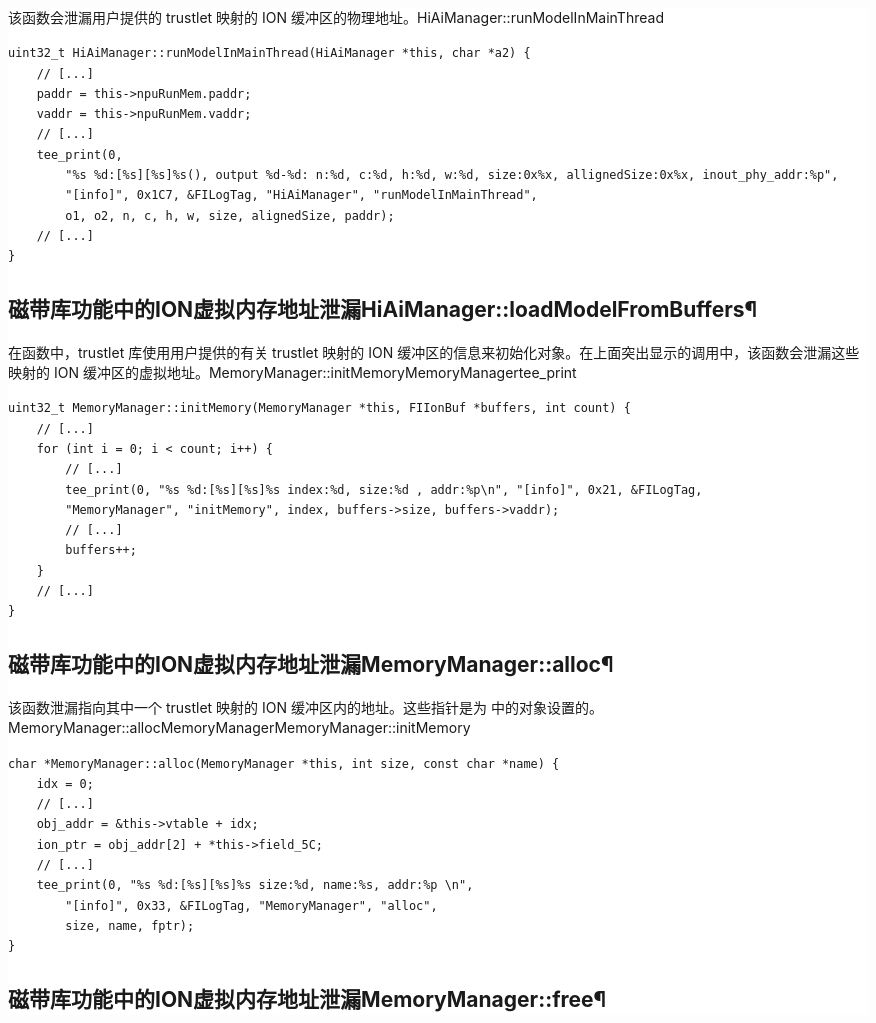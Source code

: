 该函数会泄漏用户提供的 trustlet 映射的 ION 缓冲区的物理地址。HiAiManager::runModelInMainThread  
```
```  
```
uint32_t HiAiManager::runModelInMainThread(HiAiManager *this, char *a2) {
    // [...]
    paddr = this->npuRunMem.paddr;
    vaddr = this->npuRunMem.vaddr;
    // [...]
    tee_print(0,
        "%s %d:[%s][%s]%s(), output %d-%d: n:%d, c:%d, h:%d, w:%d, size:0x%x, allignedSize:0x%x, inout_phy_addr:%p",
        "[info]", 0x1C7, &FILogTag, "HiAiManager", "runModelInMainThread",
        o1, o2, n, c, h, w, size, alignedSize, paddr);
    // [...]
}

```  
## 磁带库功能中的ION虚拟内存地址泄漏HiAiManager::loadModelFromBuffers¶  
  
在函数中，trustlet 库使用用户提供的有关 trustlet 映射的 ION 缓冲区的信息来初始化对象。在上面突出显示的调用中，该函数会泄漏这些映射的 ION 缓冲区的虚拟地址。MemoryManager::initMemoryMemoryManagertee_print  
```
```  
```
uint32_t MemoryManager::initMemory(MemoryManager *this, FIIonBuf *buffers, int count) {
    // [...]
    for (int i = 0; i < count; i++) {
        // [...]
        tee_print(0, "%s %d:[%s][%s]%s index:%d, size:%d , addr:%p\n", "[info]", 0x21, &FILogTag,
        "MemoryManager", "initMemory", index, buffers->size, buffers->vaddr);
        // [...]
        buffers++;
    }
    // [...]
}

```  
## 磁带库功能中的ION虚拟内存地址泄漏MemoryManager::alloc¶  
  
该函数泄漏指向其中一个 trustlet 映射的 ION 缓冲区内的地址。这些指针是为 中的对象设置的。MemoryManager::allocMemoryManagerMemoryManager::initMemory  
```
```  
```
char *MemoryManager::alloc(MemoryManager *this, int size, const char *name) {
    idx = 0;
    // [...]
    obj_addr = &this->vtable + idx;
    ion_ptr = obj_addr[2] + *this->field_5C;
    // [...]
    tee_print(0, "%s %d:[%s][%s]%s size:%d, name:%s, addr:%p \n",
        "[info]", 0x33, &FILogTag, "MemoryManager", "alloc",
        size, name, fptr);
}

```  
## 磁带库功能中的ION虚拟内存地址泄漏MemoryManager::free¶  
  